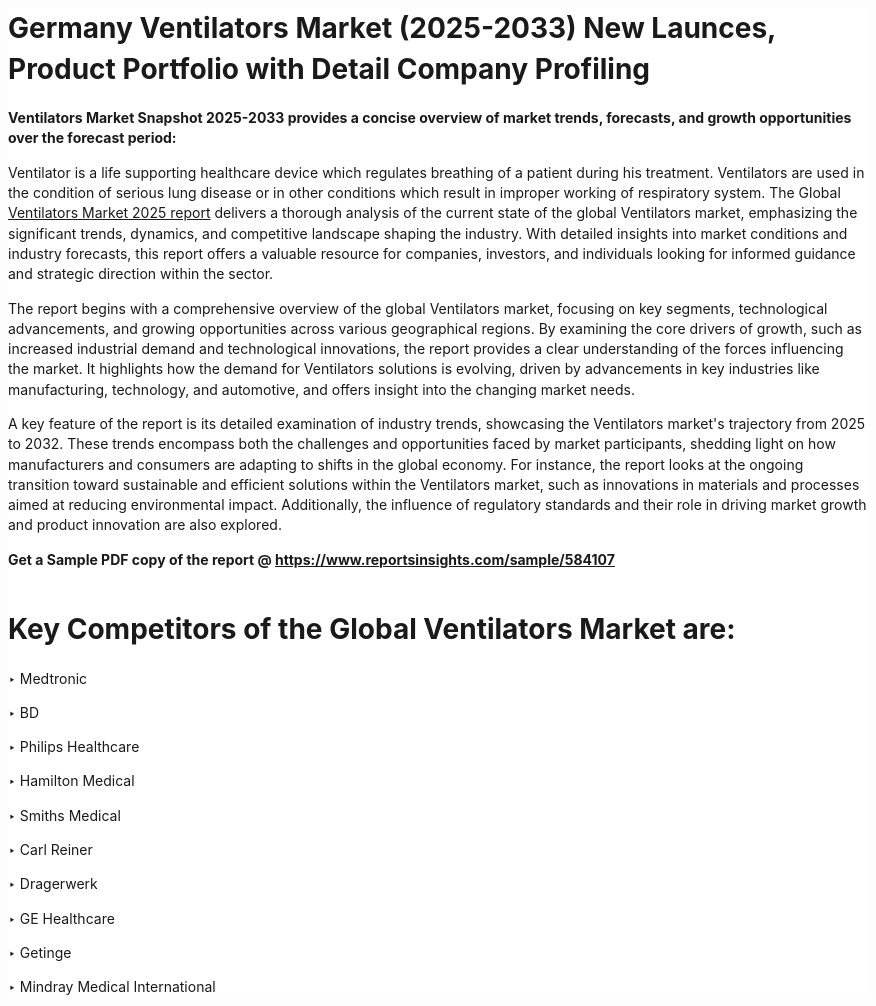 # Germany Ventilators Market (2025-2033) New Launces, Product Portfolio with Detail Company Profiling

<strong>Ventilators Market Snapshot 2025-2033 provides a concise overview of market trends, forecasts, and growth opportunities over the forecast period:</strong>

Ventilator is a life supporting healthcare device which regulates breathing of a patient during his treatment. Ventilators are used in the condition of serious lung disease or in other conditions which result in improper working of respiratory system. The Global <a href=https://www.reportsinsights.com/sample/584107>Ventilators Market 2025 report</a> delivers a thorough analysis of the current state of the global Ventilators market, emphasizing the significant trends, dynamics, and competitive landscape shaping the industry. With detailed insights into market conditions and industry forecasts, this report offers a valuable resource for companies, investors, and individuals looking for informed guidance and strategic direction within the sector.

The report begins with a comprehensive overview of the global Ventilators market, focusing on key segments, technological advancements, and growing opportunities across various geographical regions. By examining the core drivers of growth, such as increased industrial demand and technological innovations, the report provides a clear understanding of the forces influencing the market. It highlights how the demand for Ventilators solutions is evolving, driven by advancements in key industries like manufacturing, technology, and automotive, and offers insight into the changing market needs.

A key feature of the report is its detailed examination of industry trends, showcasing the Ventilators market's trajectory from 2025 to 2032. These trends encompass both the challenges and opportunities faced by market participants, shedding light on how manufacturers and consumers are adapting to shifts in the global economy. For instance, the report looks at the ongoing transition toward sustainable and efficient solutions within the Ventilators market, such as innovations in materials and processes aimed at reducing environmental impact. Additionally, the influence of regulatory standards and their role in driving market growth and product innovation are also explored.

<strong>Get a Sample PDF copy of the report @ <a href=https://www.reportsinsights.com/sample/584107>https://www.reportsinsights.com/sample/584107</a></strong>

# <strong>Key Competitors of the Global Ventilators Market are:</strong>

‣ Medtronic

‣ BD

‣ Philips Healthcare

‣ Hamilton Medical

‣ Smiths Medical

‣ Carl Reiner

‣ Dragerwerk

‣ GE Healthcare

‣ Getinge

‣ Mindray Medical International

